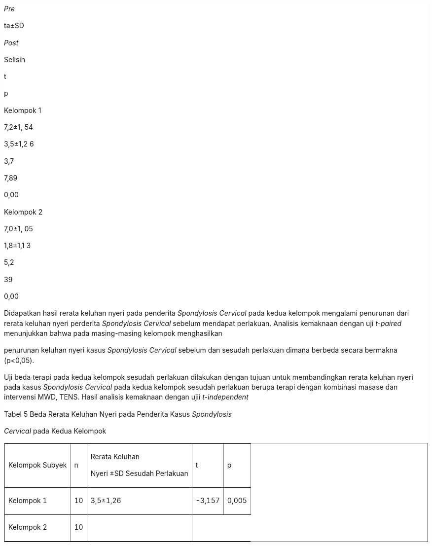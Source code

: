 <p><span class="font4" style="font-style:italic;">Pre</span></p></td><td style="vertical-align:middle;">
<p><span class="font4">ta</span><span class="font0">±</span><span class="font4">SD</span></p>
<p><span class="font4" style="font-style:italic;">Post</span></p></td><td style="vertical-align:middle;">
<p><span class="font4">Selisih</span></p></td><td style="vertical-align:middle;">
<p><span class="font4">t</span></p></td><td style="vertical-align:middle;">
<p><span class="font4">p</span></p></td></tr>
<tr><td style="vertical-align:top;">
<p><span class="font4">Kelompok 1</span></p></td><td style="vertical-align:bottom;">
<p><span class="font4">7,2</span><span class="font0">±</span><span class="font4">1, 54</span></p></td><td style="vertical-align:bottom;">
<p><span class="font4">3,5</span><span class="font0">±</span><span class="font4">1,2 6</span></p></td><td style="vertical-align:top;">
<p><span class="font4">3,7</span></p></td><td style="vertical-align:top;">
<p><span class="font4">7,89</span></p></td><td style="vertical-align:top;">
<p><span class="font4">0,00</span></p></td></tr>
<tr><td style="vertical-align:top;">
<p><span class="font4">Kelompok 2</span></p></td><td style="vertical-align:middle;">
<p><span class="font4">7,0</span><span class="font0">±</span><span class="font4">1, 05</span></p></td><td style="vertical-align:middle;">
<p><span class="font4">1,8</span><span class="font0">±</span><span class="font4">1,1 3</span></p></td><td style="vertical-align:top;">
<p><span class="font4">5,2</span></p></td><td style="vertical-align:top;">
<p><span class="font4">39</span></p></td><td style="vertical-align:top;">
<p><span class="font4">0,00</span></p></td></tr>
</table>
<p><span class="font7">Didapatkan hasil rerata keluhan nyeri pada penderita </span><span class="font7" style="font-style:italic;">Spondylosis Cervical</span><span class="font7"> pada kedua kelompok mengalami penurunan dari rerata keluhan nyeri perderita </span><span class="font7" style="font-style:italic;">Spondylosis Cervical</span><span class="font7"> sebelum mendapat perlakuan. Analisis kemaknaan dengan uji </span><span class="font7" style="font-style:italic;">t-paired </span><span class="font7">menunjukkan bahwa pada masing-masing kelompok menghasilkan</span></p>
<p><span class="font7">penurunan keluhan nyeri kasus </span><span class="font7" style="font-style:italic;">Spondylosis Cervical</span><span class="font7"> sebelum dan sesudah perlakuan dimana berbeda secara bermakna (p&lt;0,05).</span></p>
<p><span class="font7">Uji beda terapi pada kedua kelompok sesudah perlakuan dilakukan dengan tujuan untuk membandingkan rerata keluhan nyeri pada kasus </span><span class="font7" style="font-style:italic;">Spondylosis Cervical</span><span class="font7"> pada kedua kelompok sesudah perlakuan berupa terapi dengan kombinasi masase dan intervensi MWD, TENS. Hasil analisis kemaknaan dengan ujii </span><span class="font7" style="font-style:italic;">t-independent</span></p>
<p><span class="font7">Tabel 5 Beda Rerata Keluhan Nyeri pada Penderita Kasus </span><span class="font7" style="font-style:italic;">Spondylosis</span></p>
<p><span class="font7" style="font-style:italic;">Cervical</span><span class="font7"> pada Kedua Kelompok</span></p>
<table border="1">
<tr><td style="vertical-align:middle;">
<p><span class="font5">Kelompok Subyek</span></p></td><td style="vertical-align:middle;">
<p><span class="font5">n</span></p></td><td style="vertical-align:middle;">
<p><span class="font5">Rerata Keluhan</span></p>
<p><span class="font5">Nyeri </span><span class="font1">±</span><span class="font5">SD Sesudah Perlakuan</span></p></td><td style="vertical-align:middle;">
<p><span class="font5">t</span></p></td><td style="vertical-align:middle;">
<p><span class="font5">p</span></p></td></tr>
<tr><td style="vertical-align:middle;">
<p><span class="font5">Kelompok 1</span></p></td><td style="vertical-align:middle;">
<p><span class="font5">10</span></p></td><td style="vertical-align:middle;">
<p><span class="font5">3,5</span><span class="font1">±</span><span class="font5">1,26</span></p></td><td style="vertical-align:bottom;">
<p><span class="font5">-3,157</span></p></td><td style="vertical-align:bottom;">
<p><span class="font5">0,005</span></p></td></tr>
<tr><td style="vertical-align:top;">
<p><span class="font5">Kelompok 2</span></p></td><td style="vertical-align:top;">
<p><span class="font5">10</span></p></td><td style="vertical-align:top;">